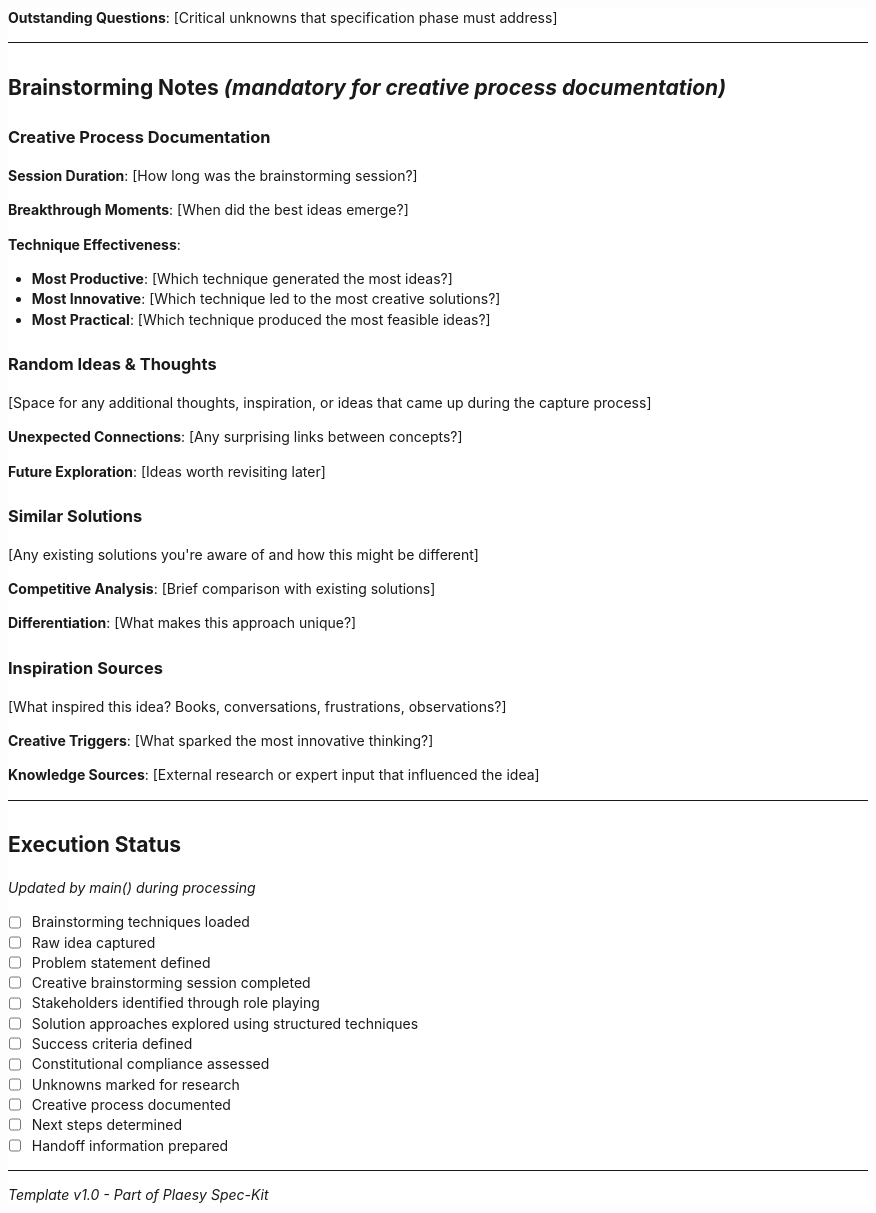 **Outstanding Questions**: [Critical unknowns that specification phase must address]

---

## Brainstorming Notes _(mandatory for creative process documentation)_

### Creative Process Documentation

**Session Duration**: [How long was the brainstorming session?]

**Breakthrough Moments**: [When did the best ideas emerge?]

**Technique Effectiveness**:
- **Most Productive**: [Which technique generated the most ideas?]
- **Most Innovative**: [Which technique led to the most creative solutions?]
- **Most Practical**: [Which technique produced the most feasible ideas?]

### Random Ideas & Thoughts

[Space for any additional thoughts, inspiration, or ideas that came up during the capture process]

**Unexpected Connections**: [Any surprising links between concepts?]

**Future Exploration**: [Ideas worth revisiting later]

### Similar Solutions

[Any existing solutions you're aware of and how this might be different]

**Competitive Analysis**: [Brief comparison with existing solutions]

**Differentiation**: [What makes this approach unique?]

### Inspiration Sources

[What inspired this idea? Books, conversations, frustrations, observations?]

**Creative Triggers**: [What sparked the most innovative thinking?]

**Knowledge Sources**: [External research or expert input that influenced the idea]

---

## Execution Status

_Updated by main() during processing_

- [ ] Brainstorming techniques loaded
- [ ] Raw idea captured
- [ ] Problem statement defined
- [ ] Creative brainstorming session completed
- [ ] Stakeholders identified through role playing
- [ ] Solution approaches explored using structured techniques
- [ ] Success criteria defined
- [ ] Constitutional compliance assessed
- [ ] Unknowns marked for research
- [ ] Creative process documented
- [ ] Next steps determined
- [ ] Handoff information prepared

---

_Template v1.0 - Part of Plaesy Spec-Kit_